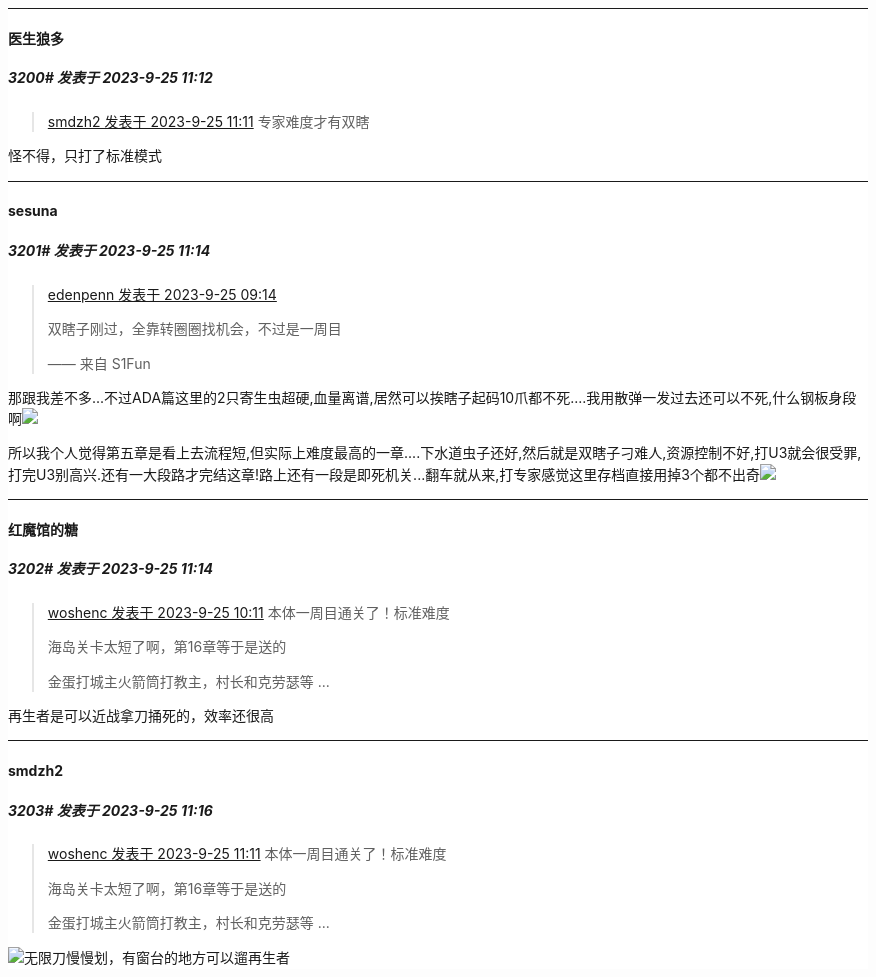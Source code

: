 *****

####  医生狼多  
##### 3200#       发表于 2023-9-25 11:12

<blockquote><a href="httphttps://bbs.saraba1st.com/2b/forum.php?mod=redirect&amp;goto=findpost&amp;pid=62520562&amp;ptid=2073028" target="_blank">smdzh2 发表于 2023-9-25 11:11</a>
专家难度才有双瞎</blockquote>
怪不得，只打了标准模式


*****

####  sesuna  
##### 3201#       发表于 2023-9-25 11:14

<blockquote><a href="httphttps://bbs.saraba1st.com/2b/forum.php?mod=redirect&amp;goto=findpost&amp;pid=62518947&amp;ptid=2073028" target="_blank">edenpenn 发表于 2023-9-25 09:14</a>

双瞎子刚过，全靠转圈圈找机会，不过是一周目

—— 来自 S1Fun</blockquote>
那跟我差不多...不过ADA篇这里的2只寄生虫超硬,血量离谱,居然可以挨瞎子起码10爪都不死....我用散弹一发过去还可以不死,什么钢板身段啊<img src="https://static.saraba1st.com/image/smiley/face2017/020.png" referrerpolicy="no-referrer">

所以我个人觉得第五章是看上去流程短,但实际上难度最高的一章....下水道虫子还好,然后就是双瞎子刁难人,资源控制不好,打U3就会很受罪,打完U3别高兴.还有一大段路才完结这章!路上还有一段是即死机关...翻车就从来,打专家感觉这里存档直接用掉3个都不出奇<img src="https://static.saraba1st.com/image/smiley/face2017/010.png" referrerpolicy="no-referrer">

*****

####  红魔馆的糖  
##### 3202#       发表于 2023-9-25 11:14

<blockquote><a href="httphttps://bbs.saraba1st.com/2b/forum.php?mod=redirect&amp;goto=findpost&amp;pid=62519653&amp;ptid=2073028" target="_blank">woshenc 发表于 2023-9-25 10:11</a>
本体一周目通关了！标准难度

海岛关卡太短了啊，第16章等于是送的

金蛋打城主火箭筒打教主，村长和克劳瑟等 ...</blockquote>
再生者是可以近战拿刀捅死的，效率还很高

*****

####  smdzh2  
##### 3203#       发表于 2023-9-25 11:16

<blockquote><a href="httphttps://bbs.saraba1st.com/2b/forum.php?mod=redirect&amp;goto=findpost&amp;pid=62519653&amp;ptid=2073028" target="_blank">woshenc 发表于 2023-9-25 11:11</a>
本体一周目通关了！标准难度

海岛关卡太短了啊，第16章等于是送的

金蛋打城主火箭筒打教主，村长和克劳瑟等 ...</blockquote>
<img src="https://static.saraba1st.com/image/smiley/face2017/037.png" referrerpolicy="no-referrer">无限刀慢慢划，有窗台的地方可以遛再生者

